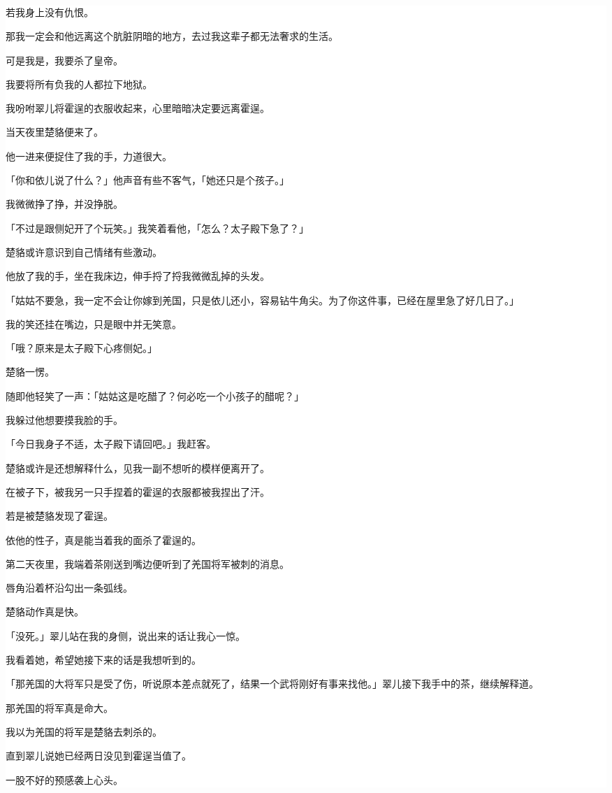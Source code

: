 若我身上没有仇恨。

那我一定会和他远离这个肮脏阴暗的地方，去过我这辈子都无法奢求的生活。

可是我是，我要杀了皇帝。

我要将所有负我的人都拉下地狱。

我吩咐翠儿将霍逞的衣服收起来，心里暗暗决定要远离霍逞。

当天夜里楚貉便来了。

他一进来便捉住了我的手，力道很大。

「你和依儿说了什么？」他声音有些不客气，「她还只是个孩子。」

我微微挣了挣，并没挣脱。

「不过是跟侧妃开了个玩笑。」我笑着看他，「怎么？太子殿下急了？」

楚貉或许意识到自己情绪有些激动。

他放了我的手，坐在我床边，伸手捋了捋我微微乱掉的头发。

「姑姑不要急，我一定不会让你嫁到羌国，只是依儿还小，容易钻牛角尖。为了你这件事，已经在屋里急了好几日了。」

我的笑还挂在嘴边，只是眼中并无笑意。

「哦？原来是太子殿下心疼侧妃。」

楚貉一愣。

随即他轻笑了一声：「姑姑这是吃醋了？何必吃一个小孩子的醋呢？」

我躲过他想要摸我脸的手。

「今日我身子不适，太子殿下请回吧。」我赶客。

楚貉或许是还想解释什么，见我一副不想听的模样便离开了。

在被子下，被我另一只手捏着的霍逞的衣服都被我捏出了汗。

若是被楚貉发现了霍逞。

依他的性子，真是能当着我的面杀了霍逞的。

第二天夜里，我端着茶刚送到嘴边便听到了羌国将军被刺的消息。

唇角沿着杯沿勾出一条弧线。

楚貉动作真是快。

「没死。」翠儿站在我的身侧，说出来的话让我心一惊。

我看着她，希望她接下来的话是我想听到的。

「那羌国的大将军只是受了伤，听说原本差点就死了，结果一个武将刚好有事来找他。」翠儿接下我手中的茶，继续解释道。

那羌国的将军真是命大。

我以为羌国的将军是楚貉去刺杀的。

直到翠儿说她已经两日没见到霍逞当值了。

一股不好的预感袭上心头。
